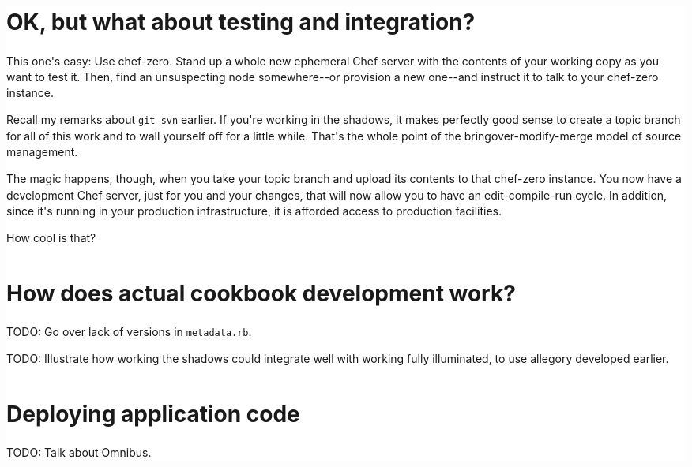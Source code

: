 # OK, but what about testing and integration?

This one's easy: Use chef-zero. Stand up a whole new ephemeral Chef
server with the contents of your working copy as you want to test it.
Then, find an unsuspecting node somewhere--or provision a new one--and
instruct it to talk to your chef-zero instance.

Recall my remarks about `git-svn` earlier. If you're working in the
shadows, it makes perfectly good sense to create a topic branch for all
of this work and to wall yourself off for a little while. That's the
whole point of the bringover-modify-merge model of source management.

The magic happens, though, when you take your topic branch and upload
its contents to that chef-zero instance. You now have a development Chef
server, just for you and your changes, that will now allow you to have
an edit-compile-run cycle. In addition, since it's running in your
production infrastructure, it is afforded access to production
facilities.

How cool is that?

# How does actual cookbook development work?

TODO: Go over lack of versions in `metadata.rb`. 

TODO: Illustrate how working the shadows could integrate well with
working fully illuminated, to use allegory developed earlier.

# Deploying application code

TODO: Talk about Omnibus.
